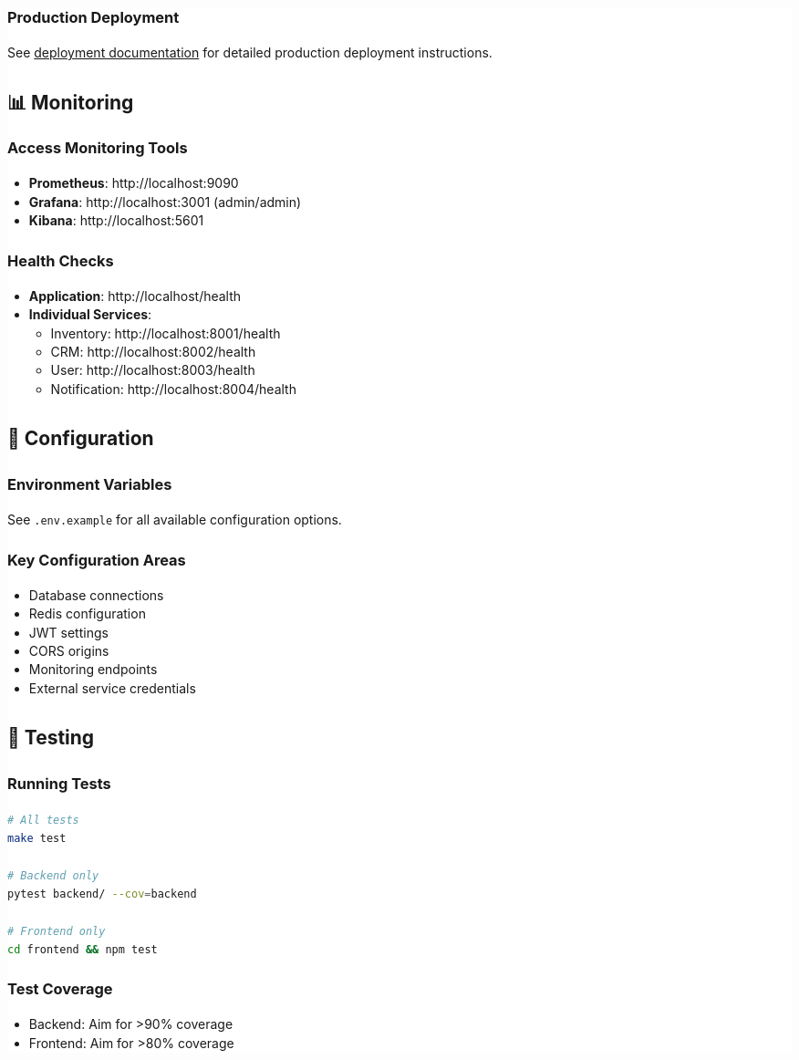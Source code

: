 ### Production Deployment
See [deployment documentation](docs/deployment/production-deployment.md) for detailed production deployment instructions.

## 📊 Monitoring

### Access Monitoring Tools
- **Prometheus**: http://localhost:9090
- **Grafana**: http://localhost:3001 (admin/admin)
- **Kibana**: http://localhost:5601

### Health Checks
- **Application**: http://localhost/health
- **Individual Services**: 
  - Inventory: http://localhost:8001/health
  - CRM: http://localhost:8002/health
  - User: http://localhost:8003/health
  - Notification: http://localhost:8004/health

## 🔧 Configuration

### Environment Variables
See `.env.example` for all available configuration options.

### Key Configuration Areas
- Database connections
- Redis configuration
- JWT settings
- CORS origins
- Monitoring endpoints
- External service credentials

## 🧪 Testing

### Running Tests
```bash
# All tests
make test

# Backend only
pytest backend/ --cov=backend

# Frontend only
cd frontend && npm test
```

### Test Coverage
- Backend: Aim for >90% coverage
- Frontend: Aim for >80% coverage
